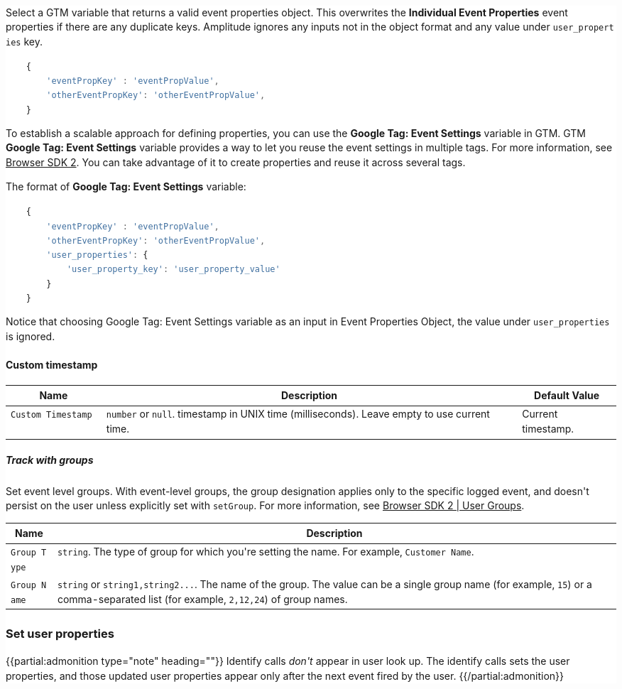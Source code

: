 Select a GTM variable that returns a valid event properties object. This overwrites the **Individual Event Properties** event properties if there are any duplicate keys. Amplitude ignores any inputs not in the object format and any value under `user_properties` key.

```javascript
    {
        'eventPropKey' : 'eventPropValue',
        'otherEventPropKey': 'otherEventPropValue',
    }
```

To establish a scalable approach for defining properties, you can use the **Google Tag: Event Settings** variable in GTM. GTM **Google Tag: Event Settings** variable provides a way to let you reuse the event settings in multiple tags. For more information, see [Browser SDK 2](https://support.google.com/tagmanager/answer/13438771?hl=en). You can take advantage of it to create properties and reuse it across several tags.

The format of **Google Tag: Event Settings** variable:

```javascript
    {
        'eventPropKey' : 'eventPropValue',
        'otherEventPropKey': 'otherEventPropValue',
        'user_properties': {
            'user_property_key': 'user_property_value'
        }
    }
```

Notice that choosing Google Tag: Event Settings variable as an input in Event Properties Object, the value under `user_properties` is ignored.

#### Custom timestamp 

| Name                | Description                                                                                 | Default Value      |
| ------------------- | ------------------------------------------------------------------------------------------- | ------------------ |
| `Custom Timestamp ` | `number` or `null`. timestamp in UNIX time (milliseconds). Leave empty to use current time. | Current timestamp. |

##### Track with groups

Set event level groups. With event-level groups, the group designation applies only to the specific logged event, and doesn't persist on the user unless explicitly set with `setGroup`. For more information, see [Browser SDK 2 | User Groups](/docs/sdks/analytics/browser/browser-sdk-2/#user-groups).

| Name         | Description                                                                                                                                                      |
| ------------ | ---------------------------------------------------------------------------------------------------------------------------------------------------------------- |
| `Group Type` | `string`. The type of group for which you're setting the name. For example, `Customer Name`.                                                                     |
| `Group Name` | `string` or `string1,string2...`. The name of the group. The value can be a single group name (for example, `15`) or a comma-separated list (for example, `2,12,24`) of group names. |

### Set user properties

{{partial:admonition type="note" heading=""}}
Identify calls *don't* appear in user look up. The identify calls sets the user properties, and those updated user properties appear only after the next event fired by the user.
{{/partial:admonition}}
